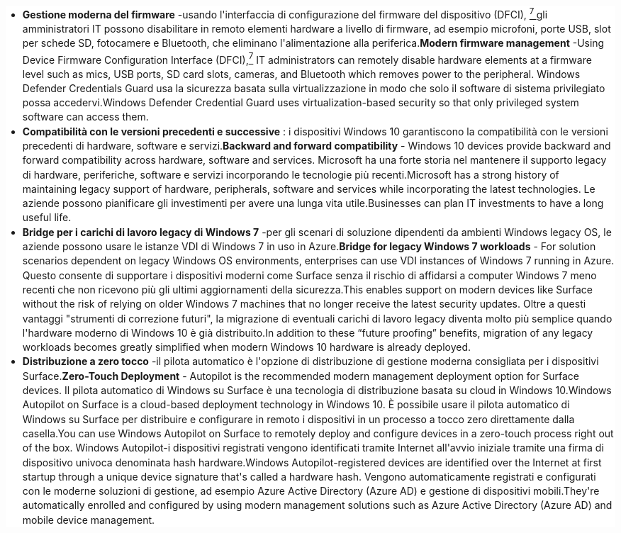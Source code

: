 - <span data-ttu-id="506d2-237">**Gestione moderna del firmware** -usando l'interfaccia di configurazione del firmware del dispositivo (DFCI), <a href="#7"><sup> 7 </sup></a> gli amministratori IT possono disabilitare in remoto elementi hardware a livello di firmware, ad esempio microfoni, porte USB, slot per schede SD, fotocamere e Bluetooth, che eliminano l'alimentazione alla periferica.</span><span class="sxs-lookup"><span data-stu-id="506d2-237">**Modern firmware management** -Using Device Firmware Configuration Interface (DFCI),<a href="#7"><sup>7</sup></a> IT administrators can remotely disable hardware elements at a firmware level such as mics, USB ports, SD card slots, cameras, and Bluetooth which removes power to the peripheral.</span></span> <span data-ttu-id="506d2-238">Windows Defender Credentials Guard usa la sicurezza basata sulla virtualizzazione in modo che solo il software di sistema privilegiato possa accedervi.</span><span class="sxs-lookup"><span data-stu-id="506d2-238">Windows Defender Credential Guard uses virtualization-based security so that only privileged system software can access them.</span></span>
- <span data-ttu-id="506d2-239">**Compatibilità con le versioni precedenti e successive** : i dispositivi Windows 10 garantiscono la compatibilità con le versioni precedenti di hardware, software e servizi.</span><span class="sxs-lookup"><span data-stu-id="506d2-239">**Backward and forward compatibility** - Windows 10 devices provide backward and forward compatibility across hardware, software and services.</span></span> <span data-ttu-id="506d2-240">Microsoft ha una forte storia nel mantenere il supporto legacy di hardware, periferiche, software e servizi incorporando le tecnologie più recenti.</span><span class="sxs-lookup"><span data-stu-id="506d2-240">Microsoft has a strong history of maintaining legacy support of hardware, peripherals, software and services while incorporating the latest technologies.</span></span> <span data-ttu-id="506d2-241">Le aziende possono pianificare gli investimenti per avere una lunga vita utile.</span><span class="sxs-lookup"><span data-stu-id="506d2-241">Businesses can plan IT investments to have a long useful life.</span></span>
- <span data-ttu-id="506d2-242">**Bridge per i carichi di lavoro legacy di Windows 7** -per gli scenari di soluzione dipendenti da ambienti Windows legacy OS, le aziende possono usare le istanze VDI di Windows 7 in uso in Azure.</span><span class="sxs-lookup"><span data-stu-id="506d2-242">**Bridge for legacy Windows 7 workloads** - For solution scenarios dependent on legacy Windows OS environments, enterprises can use VDI instances of Windows 7 running in Azure.</span></span> <span data-ttu-id="506d2-243">Questo consente di supportare i dispositivi moderni come Surface senza il rischio di affidarsi a computer Windows 7 meno recenti che non ricevono più gli ultimi aggiornamenti della sicurezza.</span><span class="sxs-lookup"><span data-stu-id="506d2-243">This enables support on modern devices like Surface without the risk of relying on older Windows 7 machines that no longer receive the latest security updates.</span></span>  <span data-ttu-id="506d2-244">Oltre a questi vantaggi "strumenti di correzione futuri", la migrazione di eventuali carichi di lavoro legacy diventa molto più semplice quando l'hardware moderno di Windows 10 è già distribuito.</span><span class="sxs-lookup"><span data-stu-id="506d2-244">In addition to these “future proofing” benefits, migration of any legacy workloads becomes greatly simplified when modern Windows 10 hardware is already deployed.</span></span>
- <span data-ttu-id="506d2-245">**Distribuzione a zero tocco** -il pilota automatico è l'opzione di distribuzione di gestione moderna consigliata per i dispositivi Surface.</span><span class="sxs-lookup"><span data-stu-id="506d2-245">**Zero-Touch Deployment** - Autopilot is the recommended modern management deployment option for Surface devices.</span></span> <span data-ttu-id="506d2-246">Il pilota automatico di Windows su Surface è una tecnologia di distribuzione basata su cloud in Windows 10.</span><span class="sxs-lookup"><span data-stu-id="506d2-246">Windows Autopilot on Surface is a cloud-based deployment technology in Windows 10.</span></span> <span data-ttu-id="506d2-247">È possibile usare il pilota automatico di Windows su Surface per distribuire e configurare in remoto i dispositivi in un processo a tocco zero direttamente dalla casella.</span><span class="sxs-lookup"><span data-stu-id="506d2-247">You can use Windows Autopilot on Surface to remotely deploy and configure devices in a zero-touch process right out of the box.</span></span> <span data-ttu-id="506d2-248">Windows Autopilot-i dispositivi registrati vengono identificati tramite Internet all'avvio iniziale tramite una firma di dispositivo univoca denominata hash hardware.</span><span class="sxs-lookup"><span data-stu-id="506d2-248">Windows Autopilot-registered devices are identified over the Internet at first startup through a unique device signature that's called a hardware hash.</span></span> <span data-ttu-id="506d2-249">Vengono automaticamente registrati e configurati con le moderne soluzioni di gestione, ad esempio Azure Active Directory (Azure AD) e gestione di dispositivi mobili.</span><span class="sxs-lookup"><span data-stu-id="506d2-249">They're automatically enrolled and configured by using modern management solutions such as Azure Active Directory (Azure AD) and mobile device management.</span></span>
